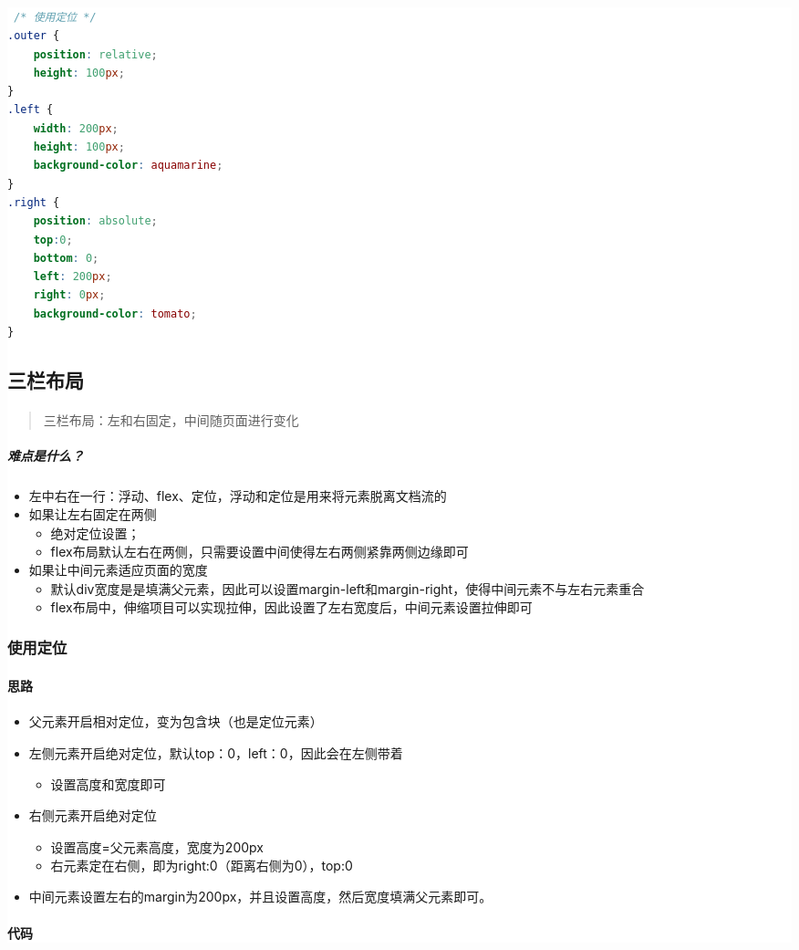 ```css
 /* 使用定位 */
.outer {
    position: relative;
    height: 100px;
}
.left {
    width: 200px;
    height: 100px;
    background-color: aquamarine;
}
.right {
    position: absolute;
    top:0;
    bottom: 0;
    left: 200px;
    right: 0px;
    background-color: tomato;
}
```


## 三栏布局

> 三栏布局：左和右固定，中间随页面进行变化

##### 难点是什么？

- 左中右在一行：浮动、flex、定位，浮动和定位是用来将元素脱离文档流的
- 如果让左右固定在两侧
  - 绝对定位设置；
  - flex布局默认左右在两侧，只需要设置中间使得左右两侧紧靠两侧边缘即可
- 如果让中间元素适应页面的宽度
  - 默认div宽度是是填满父元素，因此可以设置margin-left和margin-right，使得中间元素不与左右元素重合
  - flex布局中，伸缩项目可以实现拉伸，因此设置了左右宽度后，中间元素设置拉伸即可

### 使用定位

#### 思路

- 父元素开启相对定位，变为包含块（也是定位元素）

- 左侧元素开启绝对定位，默认top：0，left：0，因此会在左侧带着

  - 设置高度和宽度即可

- 右侧元素开启绝对定位

  - 设置高度=父元素高度，宽度为200px
  - 右元素定在右侧，即为right:0（距离右侧为0），top:0

- 中间元素设置左右的margin为200px，并且设置高度，然后宽度填满父元素即可。


#### 代码
